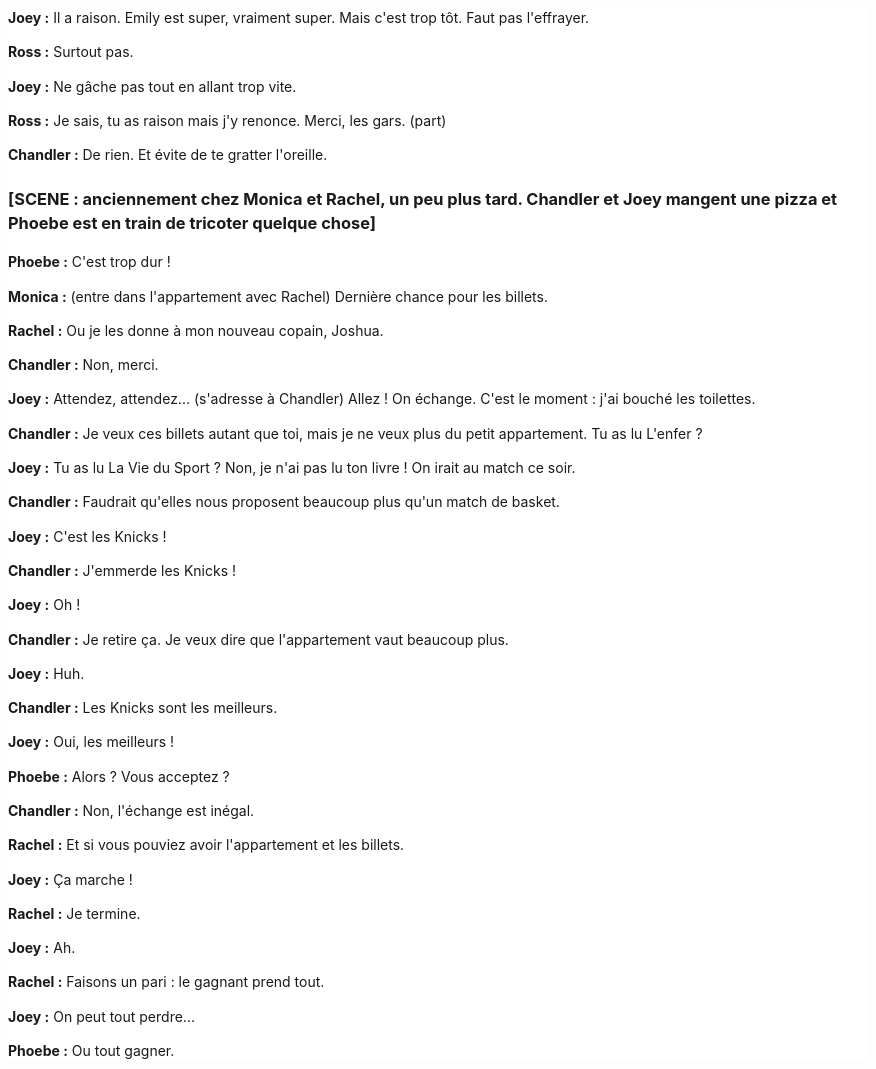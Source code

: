 **Joey :** Il a raison. Emily est super, vraiment super. Mais c'est trop tôt. Faut pas l'effrayer.

**Ross :** Surtout pas.

**Joey :** Ne gâche pas tout en allant trop vite.

**Ross :** Je sais, tu as raison mais j'y renonce. Merci, les gars. (part)

**Chandler :** De rien. Et évite de te gratter l'oreille.

### [SCENE : anciennement chez Monica et Rachel, un peu plus tard. Chandler et Joey mangent une pizza et Phoebe est en train de tricoter quelque chose]

**Phoebe :** C'est trop dur !

**Monica :** (entre dans l'appartement avec Rachel) Dernière chance pour les billets.

**Rachel :** Ou je les donne à mon nouveau copain, Joshua.

**Chandler :** Non, merci.

**Joey :** Attendez, attendez... (s'adresse à Chandler) Allez ! On échange. C'est le moment : j'ai bouché les toilettes.

**Chandler :** Je veux ces billets autant que toi, mais je ne veux plus du petit appartement. Tu as lu L'enfer ?

**Joey :** Tu as lu La Vie du Sport ? Non, je n'ai pas lu ton livre ! On irait au match ce soir.

**Chandler :** Faudrait qu'elles nous proposent beaucoup plus qu'un match de basket.

**Joey :** C'est les Knicks !

**Chandler :** J'emmerde les Knicks !

**Joey :** Oh !

**Chandler :** Je retire ça. Je veux dire que l'appartement vaut beaucoup plus.

**Joey :** Huh.

**Chandler :** Les Knicks sont les meilleurs.

**Joey :** Oui, les meilleurs !

**Phoebe :** Alors ? Vous acceptez ?

**Chandler :** Non, l'échange est inégal.

**Rachel :** Et si vous pouviez avoir l'appartement et les billets.

**Joey :** Ça marche !

**Rachel :** Je termine.

**Joey :** Ah.

**Rachel :** Faisons un pari : le gagnant prend tout.

**Joey :** On peut tout perdre...

**Phoebe :** Ou tout gagner.
